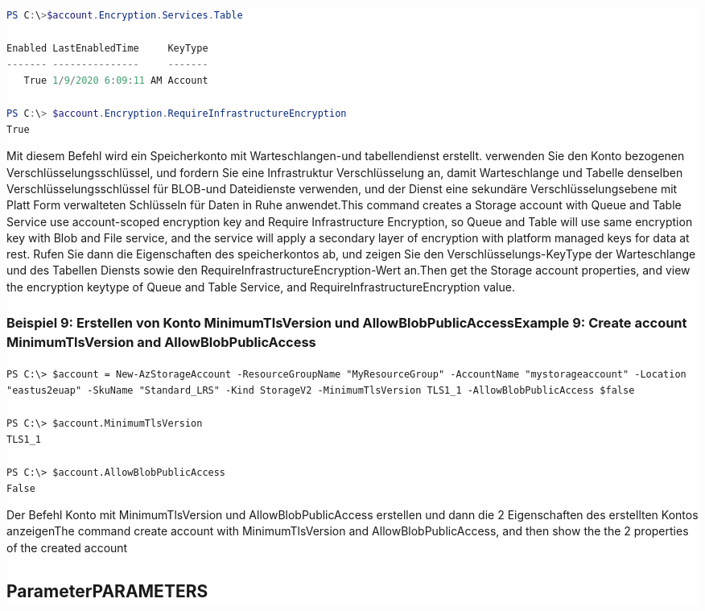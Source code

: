 ```powershell
PS C:\>$account.Encryption.Services.Table

Enabled LastEnabledTime     KeyType
------- ---------------     -------
   True 1/9/2020 6:09:11 AM Account

PS C:\> $account.Encryption.RequireInfrastructureEncryption
True
```

<span data-ttu-id="ec537-126">Mit diesem Befehl wird ein Speicherkonto mit Warteschlangen-und tabellendienst erstellt. verwenden Sie den Konto bezogenen Verschlüsselungsschlüssel, und fordern Sie eine Infrastruktur Verschlüsselung an, damit Warteschlange und Tabelle denselben Verschlüsselungsschlüssel für BLOB-und Dateidienste verwenden, und der Dienst eine sekundäre Verschlüsselungsebene mit Platt Form verwalteten Schlüsseln für Daten in Ruhe anwendet.</span><span class="sxs-lookup"><span data-stu-id="ec537-126">This command creates a Storage account with Queue and Table Service use account-scoped encryption key and Require Infrastructure Encryption, so Queue and Table will use same encryption key with Blob and File service, and the service will apply a secondary layer of encryption with platform managed keys for data at rest.</span></span>
<span data-ttu-id="ec537-127">Rufen Sie dann die Eigenschaften des speicherkontos ab, und zeigen Sie den Verschlüsselungs-KeyType der Warteschlange und des Tabellen Diensts sowie den RequireInfrastructureEncryption-Wert an.</span><span class="sxs-lookup"><span data-stu-id="ec537-127">Then get the Storage account properties, and view the encryption keytype of Queue and Table Service, and RequireInfrastructureEncryption value.</span></span>

### <span data-ttu-id="ec537-128">Beispiel 9: Erstellen von Konto MinimumTlsVersion und AllowBlobPublicAccess</span><span class="sxs-lookup"><span data-stu-id="ec537-128">Example 9: Create account MinimumTlsVersion  and AllowBlobPublicAccess</span></span>
```
PS C:\> $account = New-AzStorageAccount -ResourceGroupName "MyResourceGroup" -AccountName "mystorageaccount" -Location "eastus2euap" -SkuName "Standard_LRS" -Kind StorageV2 -MinimumTlsVersion TLS1_1 -AllowBlobPublicAccess $false

PS C:\> $account.MinimumTlsVersion
TLS1_1

PS C:\> $account.AllowBlobPublicAccess
False
```

<span data-ttu-id="ec537-129">Der Befehl Konto mit MinimumTlsVersion und AllowBlobPublicAccess erstellen und dann die 2 Eigenschaften des erstellten Kontos anzeigen</span><span class="sxs-lookup"><span data-stu-id="ec537-129">The command create account with MinimumTlsVersion  and AllowBlobPublicAccess, and then show the the 2 properties of the created account</span></span> 

## <span data-ttu-id="ec537-130">Parameter</span><span class="sxs-lookup"><span data-stu-id="ec537-130">PARAMETERS</span></span>
